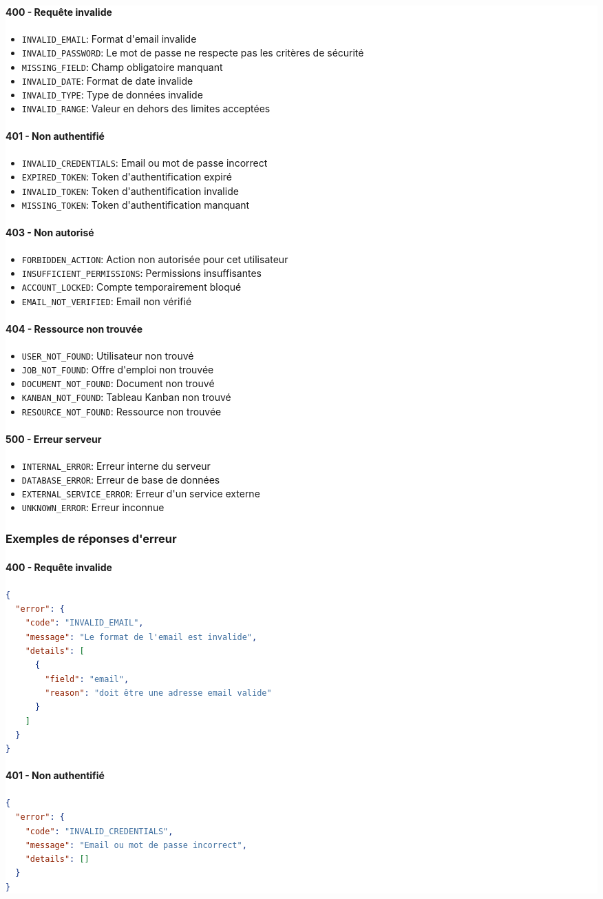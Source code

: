 #### 400 - Requête invalide
- `INVALID_EMAIL`: Format d'email invalide
- `INVALID_PASSWORD`: Le mot de passe ne respecte pas les critères de sécurité
- `MISSING_FIELD`: Champ obligatoire manquant
- `INVALID_DATE`: Format de date invalide
- `INVALID_TYPE`: Type de données invalide
- `INVALID_RANGE`: Valeur en dehors des limites acceptées

#### 401 - Non authentifié
- `INVALID_CREDENTIALS`: Email ou mot de passe incorrect
- `EXPIRED_TOKEN`: Token d'authentification expiré
- `INVALID_TOKEN`: Token d'authentification invalide
- `MISSING_TOKEN`: Token d'authentification manquant

#### 403 - Non autorisé
- `FORBIDDEN_ACTION`: Action non autorisée pour cet utilisateur
- `INSUFFICIENT_PERMISSIONS`: Permissions insuffisantes
- `ACCOUNT_LOCKED`: Compte temporairement bloqué
- `EMAIL_NOT_VERIFIED`: Email non vérifié

#### 404 - Ressource non trouvée
- `USER_NOT_FOUND`: Utilisateur non trouvé
- `JOB_NOT_FOUND`: Offre d'emploi non trouvée
- `DOCUMENT_NOT_FOUND`: Document non trouvé
- `KANBAN_NOT_FOUND`: Tableau Kanban non trouvé
- `RESOURCE_NOT_FOUND`: Ressource non trouvée

#### 500 - Erreur serveur
- `INTERNAL_ERROR`: Erreur interne du serveur
- `DATABASE_ERROR`: Erreur de base de données
- `EXTERNAL_SERVICE_ERROR`: Erreur d'un service externe
- `UNKNOWN_ERROR`: Erreur inconnue

### Exemples de réponses d'erreur

#### 400 - Requête invalide
```json
{
  "error": {
    "code": "INVALID_EMAIL",
    "message": "Le format de l'email est invalide",
    "details": [
      {
        "field": "email",
        "reason": "doit être une adresse email valide"
      }
    ]
  }
}
```

#### 401 - Non authentifié
```json
{
  "error": {
    "code": "INVALID_CREDENTIALS",
    "message": "Email ou mot de passe incorrect",
    "details": []
  }
}
```

